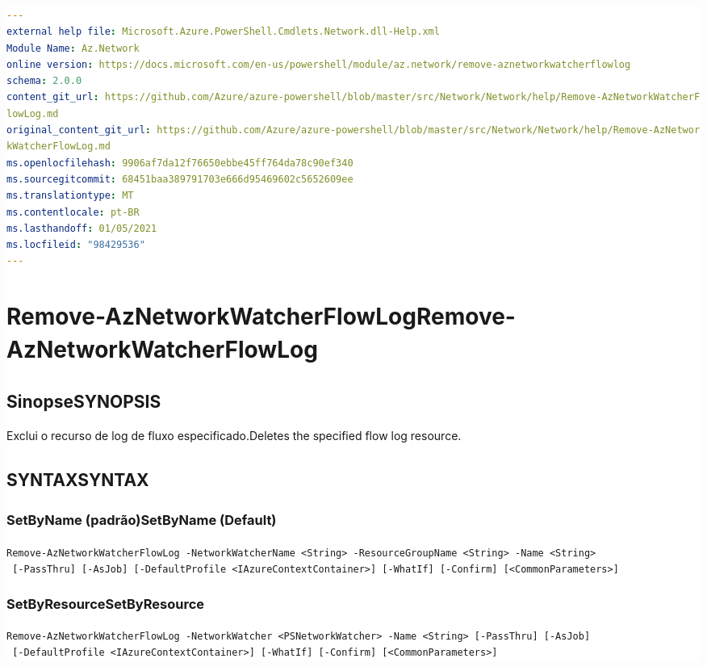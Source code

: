 ```yaml
---
external help file: Microsoft.Azure.PowerShell.Cmdlets.Network.dll-Help.xml
Module Name: Az.Network
online version: https://docs.microsoft.com/en-us/powershell/module/az.network/remove-aznetworkwatcherflowlog
schema: 2.0.0
content_git_url: https://github.com/Azure/azure-powershell/blob/master/src/Network/Network/help/Remove-AzNetworkWatcherFlowLog.md
original_content_git_url: https://github.com/Azure/azure-powershell/blob/master/src/Network/Network/help/Remove-AzNetworkWatcherFlowLog.md
ms.openlocfilehash: 9906af7da12f76650ebbe45ff764da78c90ef340
ms.sourcegitcommit: 68451baa389791703e666d95469602c5652609ee
ms.translationtype: MT
ms.contentlocale: pt-BR
ms.lasthandoff: 01/05/2021
ms.locfileid: "98429536"
---
```

# <span data-ttu-id="9d093-101">Remove-AzNetworkWatcherFlowLog</span><span class="sxs-lookup"><span data-stu-id="9d093-101">Remove-AzNetworkWatcherFlowLog</span></span>

## <span data-ttu-id="9d093-102">Sinopse</span><span class="sxs-lookup"><span data-stu-id="9d093-102">SYNOPSIS</span></span>
<span data-ttu-id="9d093-103">Exclui o recurso de log de fluxo especificado.</span><span class="sxs-lookup"><span data-stu-id="9d093-103">Deletes the specified flow log resource.</span></span>

## <span data-ttu-id="9d093-104">SYNTAX</span><span class="sxs-lookup"><span data-stu-id="9d093-104">SYNTAX</span></span>

### <span data-ttu-id="9d093-105">SetByName (padrão)</span><span class="sxs-lookup"><span data-stu-id="9d093-105">SetByName (Default)</span></span>
```
Remove-AzNetworkWatcherFlowLog -NetworkWatcherName <String> -ResourceGroupName <String> -Name <String>
 [-PassThru] [-AsJob] [-DefaultProfile <IAzureContextContainer>] [-WhatIf] [-Confirm] [<CommonParameters>]
```

### <span data-ttu-id="9d093-106">SetByResource</span><span class="sxs-lookup"><span data-stu-id="9d093-106">SetByResource</span></span>
```
Remove-AzNetworkWatcherFlowLog -NetworkWatcher <PSNetworkWatcher> -Name <String> [-PassThru] [-AsJob]
 [-DefaultProfile <IAzureContextContainer>] [-WhatIf] [-Confirm] [<CommonParameters>]
```
